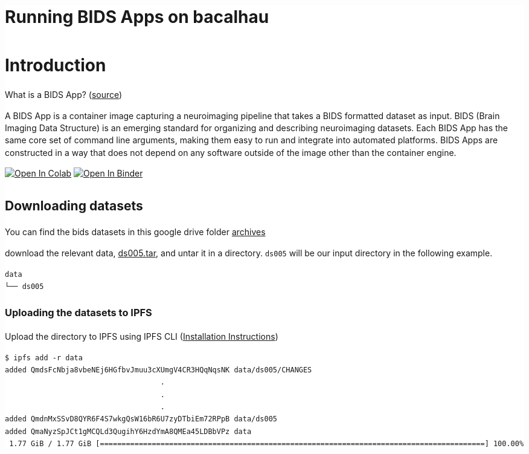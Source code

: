 # Running BIDS Apps on bacalhau


# Introduction

What is a BIDS App? ([source](https://bids-apps.neuroimaging.io/about/))

A BIDS App is a container image capturing a neuroimaging pipeline that takes a BIDS formatted dataset as input. BIDS (Brain Imaging Data Structure) is an emerging standard for organizing and describing neuroimaging datasets. Each BIDS App has the same core set of command line arguments, making them easy to run and integrate into automated platforms. BIDS Apps are constructed in a way that does not depend on any software outside of the image other than the container engine.

[![Open In Colab](https://colab.research.google.com/assets/colab-badge.svg)](https://colab.research.google.com/github/bacalhau-project/examples/blob/main/miscellaneous/BIDS/index.ipynb)
[![Open In Binder](https://mybinder.org/badge.svg)](https://mybinder.org/v2/gh/bacalhau-project/examples/HEAD?labpath=miscellaneous/BIDS/index.ipynb)


## **Downloading datasets**

You can find the bids datasets in this google drive folder [archives](https://drive.google.com/drive/folders/0B2JWN60ZLkgkMGlUY3B4MXZIZW8?resourcekey=0-EYVSOlRbxeFKO8NpjWWM3w) 

download the relevant data, [ds005.tar](https://drive.google.com/drive/folders/0B2JWN60ZLkgkMGlUY3B4MXZIZW8), and untar it in a directory. `ds005` will be our input directory in the following example.


```
data
└── ds005
```




### **Uploading the datasets to IPFS**

Upload the directory to IPFS using IPFS CLI ([Installation Instructions](https://docs.ipfs.tech/install/command-line/#official-distributions))


```
$ ipfs add -r data
added QmdsFcNbja8vbeNEj6HGfbvJmuu3cXUmgV4CR3HQqNqsNK data/ds005/CHANGES
                                    .
                                    .
                                    .
added QmdnMxSSvD8QYR6F4S7wkgQsW16bR6U7zyDTbiEm72RPpB data/ds005
added QmaNyzSpJCt1gMCQLd3QugihY6HzdYmA8QMEa45LDBbVPz data
 1.77 GiB / 1.77 GiB [=========================================================================================] 100.00%
```
